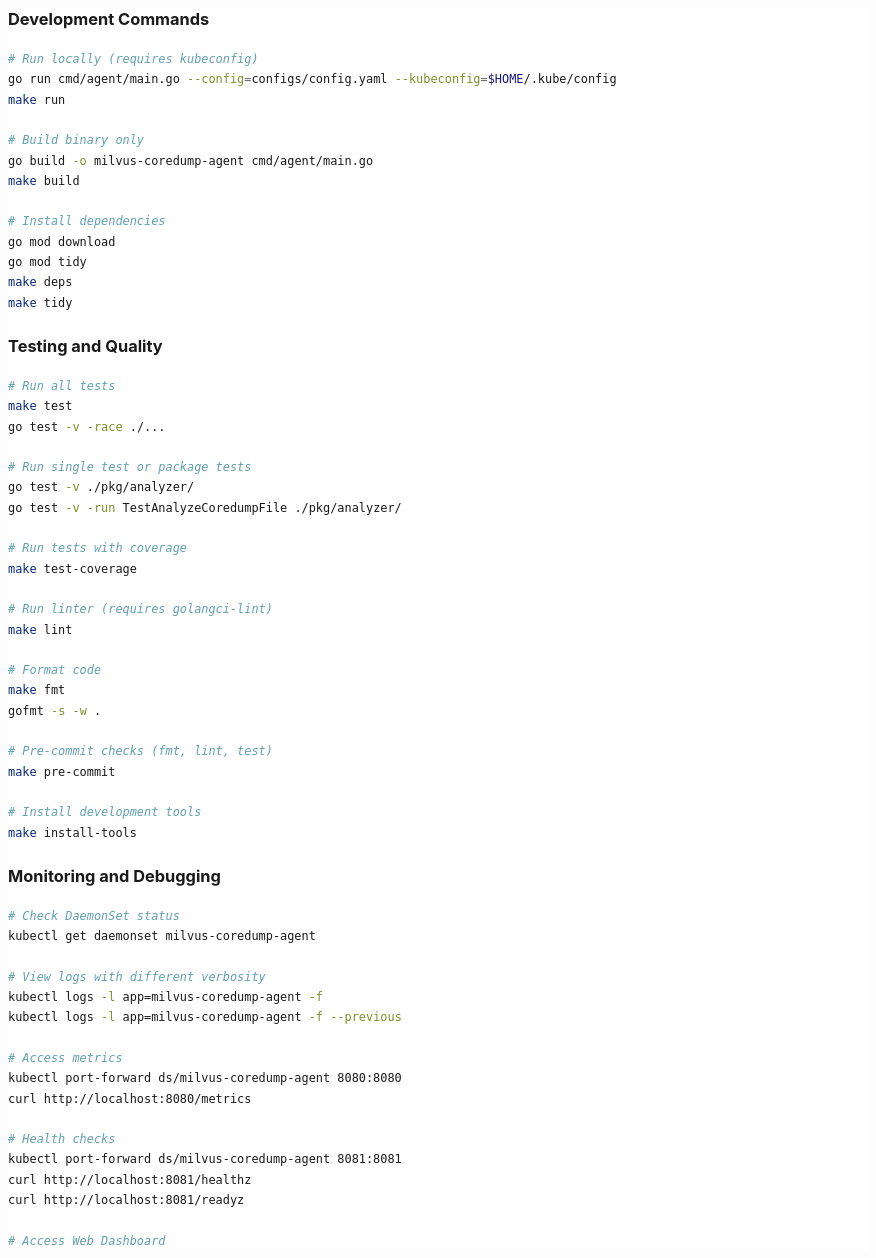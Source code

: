 ### Development Commands
```bash
# Run locally (requires kubeconfig)
go run cmd/agent/main.go --config=configs/config.yaml --kubeconfig=$HOME/.kube/config
make run

# Build binary only
go build -o milvus-coredump-agent cmd/agent/main.go
make build

# Install dependencies
go mod download
go mod tidy
make deps
make tidy
```

### Testing and Quality
```bash
# Run all tests
make test
go test -v -race ./...

# Run single test or package tests
go test -v ./pkg/analyzer/
go test -v -run TestAnalyzeCoredumpFile ./pkg/analyzer/

# Run tests with coverage
make test-coverage

# Run linter (requires golangci-lint)
make lint

# Format code
make fmt
gofmt -s -w .

# Pre-commit checks (fmt, lint, test)
make pre-commit

# Install development tools
make install-tools
```

### Monitoring and Debugging
```bash
# Check DaemonSet status
kubectl get daemonset milvus-coredump-agent

# View logs with different verbosity
kubectl logs -l app=milvus-coredump-agent -f
kubectl logs -l app=milvus-coredump-agent -f --previous

# Access metrics
kubectl port-forward ds/milvus-coredump-agent 8080:8080
curl http://localhost:8080/metrics

# Health checks
kubectl port-forward ds/milvus-coredump-agent 8081:8081  
curl http://localhost:8081/healthz
curl http://localhost:8081/readyz

# Access Web Dashboard
```